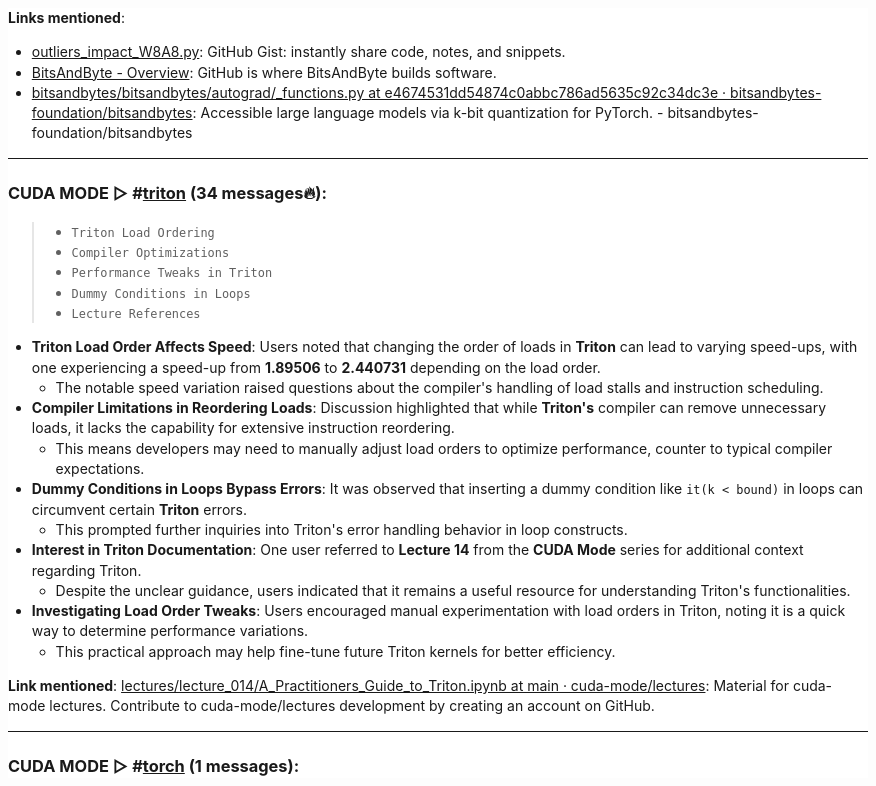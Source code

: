 <div class="linksMentioned"><p><strong>Links mentioned</strong>:</p><ul><li><a href="https://gist.github.com/mobicham/d08684728660f1cafbce94e4e69f7576">outliers_impact_W8A8.py</a>: GitHub Gist: instantly share code, notes, and snippets.</li><li><a href="https://github.com/bitsandbyte">BitsAndByte - Overview</a>: GitHub is where BitsAndByte builds software.</li><li><a href="https://github.com/bitsandbytes-foundation/bitsandbytes/blob/e4674531dd54874c0abbc786ad5635c92c34dc3e/bitsandbytes/autograd/_functions.py#L318-L321">bitsandbytes/bitsandbytes/autograd/_functions.py at e4674531dd54874c0abbc786ad5635c92c34dc3e · bitsandbytes-foundation/bitsandbytes</a>: Accessible large language models via k-bit quantization for PyTorch. - bitsandbytes-foundation/bitsandbytes</li></ul></div>

---

### **CUDA MODE ▷ #[triton](https://discord.com/channels/1189498204333543425/1189607595451895918/1280517490597957694)** (34 messages🔥):

> - `Triton Load Ordering`
> - `Compiler Optimizations`
> - `Performance Tweaks in Triton`
> - `Dummy Conditions in Loops`
> - `Lecture References`

- **Triton Load Order Affects Speed**: Users noted that changing the order of loads in **Triton** can lead to varying speed-ups, with one experiencing a speed-up from **1.89506** to **2.440731** depending on the load order.
  - The notable speed variation raised questions about the compiler's handling of load stalls and instruction scheduling.
- **Compiler Limitations in Reordering Loads**: Discussion highlighted that while **Triton's** compiler can remove unnecessary loads, it lacks the capability for extensive instruction reordering.
  - This means developers may need to manually adjust load orders to optimize performance, counter to typical compiler expectations.
- **Dummy Conditions in Loops Bypass Errors**: It was observed that inserting a dummy condition like `it(k < bound)` in loops can circumvent certain **Triton** errors.
  - This prompted further inquiries into Triton's error handling behavior in loop constructs.
- **Interest in Triton Documentation**: One user referred to **Lecture 14** from the **CUDA Mode** series for additional context regarding Triton.
  - Despite the unclear guidance, users indicated that it remains a useful resource for understanding Triton's functionalities.
- **Investigating Load Order Tweaks**: Users encouraged manual experimentation with load orders in Triton, noting it is a quick way to determine performance variations.
  - This practical approach may help fine-tune future Triton kernels for better efficiency.

 

**Link mentioned**: [lectures/lecture_014/A_Practitioners_Guide_to_Triton.ipynb at main · cuda-mode/lectures](https://github.com/cuda-mode/lectures/blob/main/lecture_014/A_Practitioners_Guide_to_Triton.ipynb): Material for cuda-mode lectures. Contribute to cuda-mode/lectures development by creating an account on GitHub.

 

---

### **CUDA MODE ▷ #[torch](https://discord.com/channels/1189498204333543425/1189607750876008468/1280291847360610335)** (1 messages):

